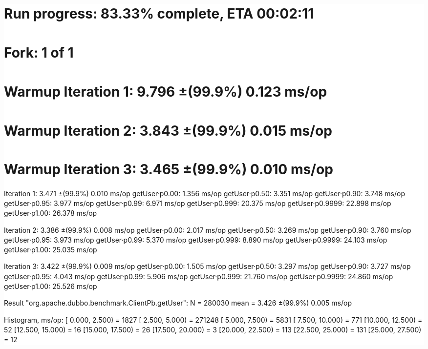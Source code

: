 # Run progress: 83.33% complete, ETA 00:02:11
# Fork: 1 of 1
# Warmup Iteration   1: 9.796 ±(99.9%) 0.123 ms/op
# Warmup Iteration   2: 3.843 ±(99.9%) 0.015 ms/op
# Warmup Iteration   3: 3.465 ±(99.9%) 0.010 ms/op
Iteration   1: 3.471 ±(99.9%) 0.010 ms/op
                 getUser·p0.00:   1.356 ms/op
                 getUser·p0.50:   3.351 ms/op
                 getUser·p0.90:   3.748 ms/op
                 getUser·p0.95:   3.977 ms/op
                 getUser·p0.99:   6.971 ms/op
                 getUser·p0.999:  20.375 ms/op
                 getUser·p0.9999: 22.898 ms/op
                 getUser·p1.00:   26.378 ms/op

Iteration   2: 3.386 ±(99.9%) 0.008 ms/op
                 getUser·p0.00:   2.017 ms/op
                 getUser·p0.50:   3.269 ms/op
                 getUser·p0.90:   3.760 ms/op
                 getUser·p0.95:   3.973 ms/op
                 getUser·p0.99:   5.370 ms/op
                 getUser·p0.999:  8.890 ms/op
                 getUser·p0.9999: 24.103 ms/op
                 getUser·p1.00:   25.035 ms/op

Iteration   3: 3.422 ±(99.9%) 0.009 ms/op
                 getUser·p0.00:   1.505 ms/op
                 getUser·p0.50:   3.297 ms/op
                 getUser·p0.90:   3.727 ms/op
                 getUser·p0.95:   4.043 ms/op
                 getUser·p0.99:   5.906 ms/op
                 getUser·p0.999:  21.760 ms/op
                 getUser·p0.9999: 24.860 ms/op
                 getUser·p1.00:   25.526 ms/op



Result "org.apache.dubbo.benchmark.ClientPb.getUser":
  N = 280030
  mean =      3.426 ±(99.9%) 0.005 ms/op

  Histogram, ms/op:
    [ 0.000,  2.500) = 1827 
    [ 2.500,  5.000) = 271248 
    [ 5.000,  7.500) = 5831 
    [ 7.500, 10.000) = 771 
    [10.000, 12.500) = 52 
    [12.500, 15.000) = 16 
    [15.000, 17.500) = 26 
    [17.500, 20.000) = 3 
    [20.000, 22.500) = 113 
    [22.500, 25.000) = 131 
    [25.000, 27.500) = 12 
